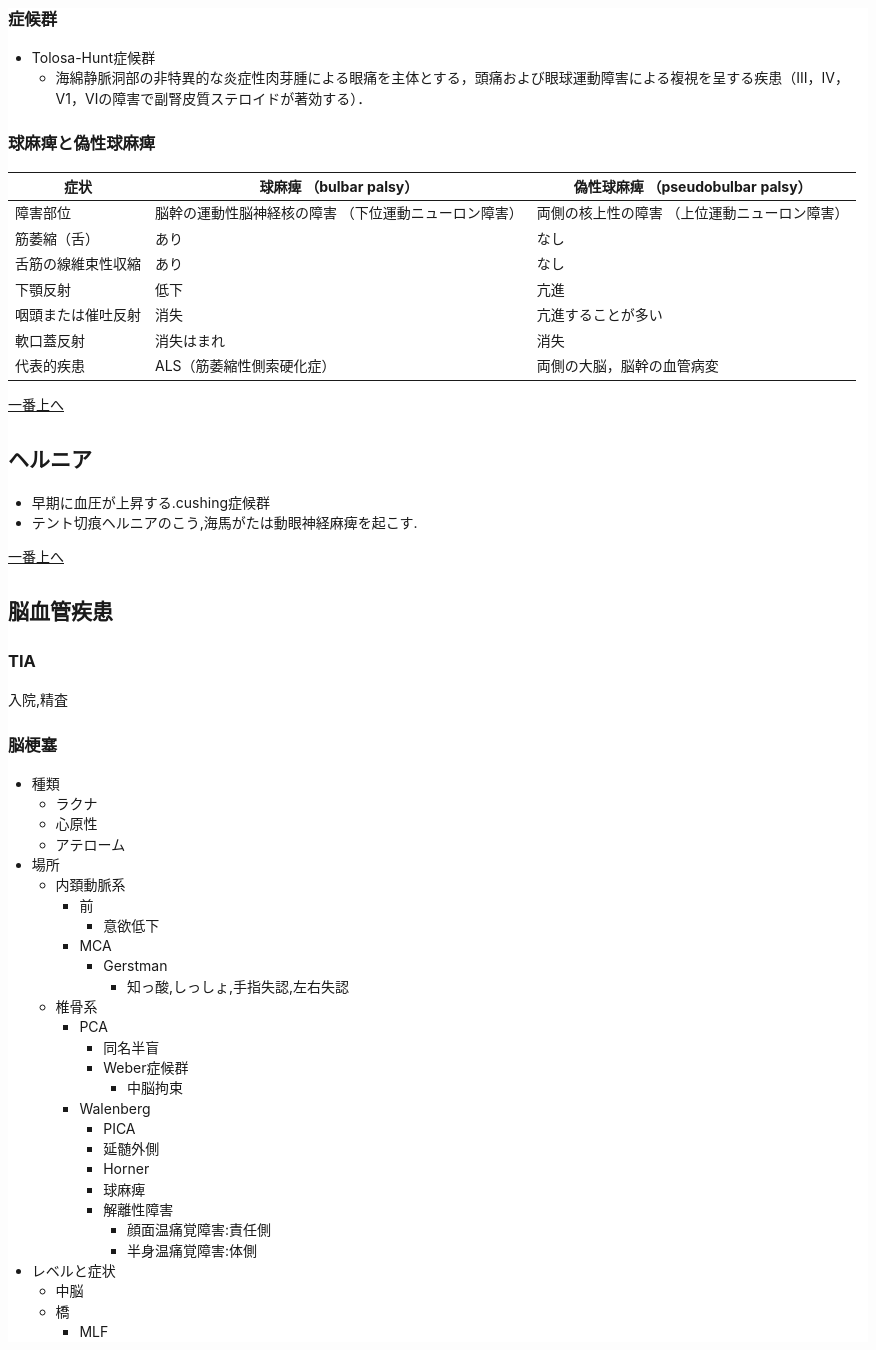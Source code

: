 ### 症候群
* Tolosa-Hunt症候群
    * 海綿静脈洞部の非特異的な炎症性肉芽腫による眼痛を主体とする，頭痛および眼球運動障害による複視を呈する疾患（Ⅲ，Ⅳ，Ⅴ1，Ⅵの障害で副腎皮質ステロイドが著効する）．

### 球麻痺と偽性球麻痺

| 症状              | 球麻痺 （bulbar palsy）                        | 偽性球麻痺 （pseudobulbar palsy）      |
| ----------------- | ---------------------------------------------- | -------------------------------------- |
| 障害部位          | 脳幹の運動性脳神経核の障害 （下位運動ニューロン障害） | 両側の核上性の障害 （上位運動ニューロン障害） |
| 筋萎縮（舌）      | あり                                             | なし                                     |
| 舌筋の線維束性収縮 | あり                                             | なし                                     |
| 下顎反射          | 低下                                           | 亢進                                   |
| 咽頭または催吐反射   | 消失                                           | 亢進することが多い                           |
| 軟口蓋反射        | 消失はまれ                                        | 消失                                   |
| 代表的疾患        | ALS（筋萎縮性側索硬化症）                      | 両側の大脳，脳幹の血管病変               |



[一番上へ](#j:神経)
## ヘルニア
* 早期に血圧が上昇する.cushing症候群
* テント切痕ヘルニアのこう,海馬がたは動眼神経麻痺を起こす.

[一番上へ](#j:神経)
## 脳血管疾患
### TIA
入院,精査

### 脳梗塞
* 種類
    * ラクナ
    * 心原性
    * アテローム
* 場所
    * 内頚動脈系
        * 前
            * 意欲低下
        * MCA
            * Gerstman
                * 知っ酸,しっしょ,手指失認,左右失認
    * 椎骨系
        * PCA
            * 同名半盲
            * Weber症候群
                * 中脳拘束
        * Walenberg
            * PICA
            * 延髄外側
            * Horner
            * 球麻痺
            * 解離性障害
                * 顔面温痛覚障害:責任側
                * 半身温痛覚障害:体側
* レベルと症状
    * 中脳
    * 橋
        * MLF